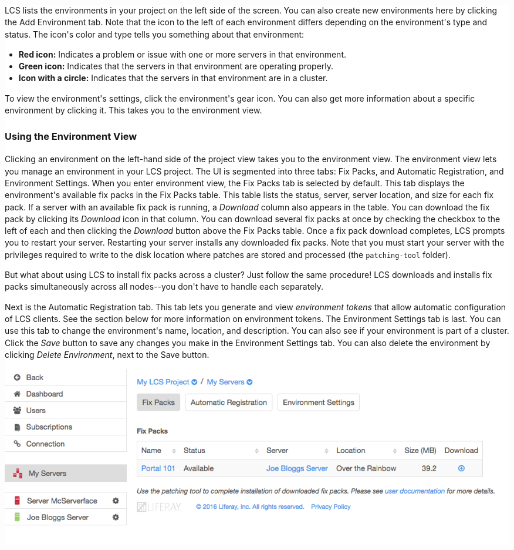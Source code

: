LCS lists the environments in your project on the left side of the screen. You 
can also create new environments here by clicking the Add Environment tab. Note 
that the icon to the left of each environment differs depending on the 
environment's type and status. The icon's color and type tells you something 
about that environment:

- **Red icon:** Indicates a problem or issue with one or more servers in that 
  environment.
- **Green icon:** Indicates that the servers in that environment are operating 
  properly.
- **Icon with a circle:** Indicates that the servers in that environment are in 
  a cluster.

To view the environment's settings, click the environment's gear icon. You can 
also get more information about a specific environment by clicking it. This 
takes you to the environment view. 

### Using the Environment View [](id=using-the-environment-view)

Clicking an environment on the left-hand side of the project view takes you to 
the environment view. The environment view lets you manage an environment in 
your LCS project. The UI is segmented into three tabs: Fix Packs, and Automatic 
Registration, and Environment Settings. When you enter environment view, the Fix 
Packs tab is selected by default. This tab displays the environment's available 
fix packs in the Fix Packs table. This table lists the status, server, server 
location, and size for each fix pack. If a server with an available fix pack 
is running, a *Download* column also appears in the table. You can download the 
fix pack by clicking its *Download* icon in that column. You can download 
several fix packs at once by checking the checkbox to the left of each and then 
clicking the *Download* button above the Fix Packs table. Once a fix pack 
download completes, LCS prompts you to restart your server. Restarting your 
server installs any downloaded fix packs. Note that you must start your server 
with the privileges required to write to the disk location where patches are 
stored and processed (the `patching-tool` folder). 

But what about using LCS to install fix packs across a cluster? Just follow the 
same procedure! LCS downloads and installs fix packs simultaneously across all 
nodes--you don't have to handle each separately. 

Next is the Automatic Registration tab. This tab lets you generate and view 
*environment tokens* that allow automatic configuration of LCS clients. See the 
section below for more information on environment tokens. The Environment 
Settings tab is last. You can use this tab to change the environment's name, 
location, and description. You can also see if your environment is part of a 
cluster. Click the *Save* button to save any changes you make in the Environment 
Settings tab. You can also delete the environment by clicking *Delete 
Environment*, next to the Save button. 

![Figure 9: The LCS environment view shows an overview of an LCS environment.](../../images-dxp/lcs-environment-view.png)
